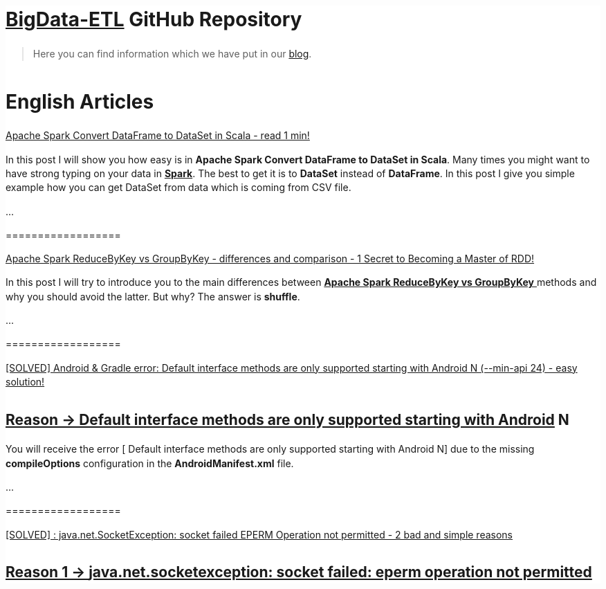 # [BigData-ETL](https://bigdata-etl.com) GitHub Repository
> Here you can find information which we have put in our [blog](https://bigdata-etl.com).

# English Articles

[Apache Spark Convert DataFrame to DataSet in Scala - read 1 min!](https://bigdata-etl.com/apache-spark-convert-dataframe-to-dataset-in-scala/)

<p>In this post I will show you how easy is in <strong>Apache Spark Convert DataFrame to DataSet in Scala</strong>. Many times you might want to have strong typing on your data in <strong><a href=https://bigdata-etl.com/tag/apache-spark/ data-type=post_tag data-id=52 target=_blank rel=noreferrer noopener>Spark</a></strong>. The best to get it is to <strong>DataSet</strong> instead of <strong>DataFrame</strong>. In this post I give you simple example how you can get DataSet from data which is coming from CSV file.</p>
...

==================

[Apache Spark ReduceByKey vs GroupByKey - differences and comparison - 1 Secret to Becoming a Master of RDD!](https://bigdata-etl.com/apache-spark-reducebykey-vs-groupbykey-diff/)

<p>In this post I will try to introduce you to the main differences between <a href=https://spark.apache.org/ data-type=URL data-id=https://spark.apache.org/><strong>Apache Spark ReduceByKey vs GroupByKey</strong> </a>methods and why you should avoid the latter. But why? The answer is <strong>shuffle</strong>.</p>
...

==================

[[SOLVED] Android & Gradle error: Default interface methods are only supported starting with Android N (--min-api 24) - easy solution!](https://bigdata-etl.com/default-interface-methods-are-only-supported-2/)

<h2><a href=https://bigdata-etl.com/tag/android/ data-type=post_tag data-id=416 target=_blank rel=noreferrer noopener>Reason -&gt; Default interface methods are only supported starting with Android</a> N</h2>



<p>You will receive the error [ Default interface methods are only supported starting with Android N] due to the missing <strong>compileOptions</strong> configuration in the <strong>AndroidManifest.xml</strong> file.</p>
...

==================

[[SOLVED] : java.net.SocketException: socket failed EPERM Operation not permitted - 2 bad and simple  reasons](https://bigdata-etl.com/socket-failed-eperm-operation-not-permitted/)

<h2><a href=https://developer.android.com/studio/run/emulator data-type=URL data-id=https://developer.android.com/studio/run/emulator target=_blank rel=noreferrer noopener><strong>Reason 1 -&gt; </strong></a><a href=https://bigdata-etl.com/wp-admin/admin.php?page=rank-math-analytics#><strong>java.net.socketexception: socket failed: eperm operation not permitted</strong></a></h2>


